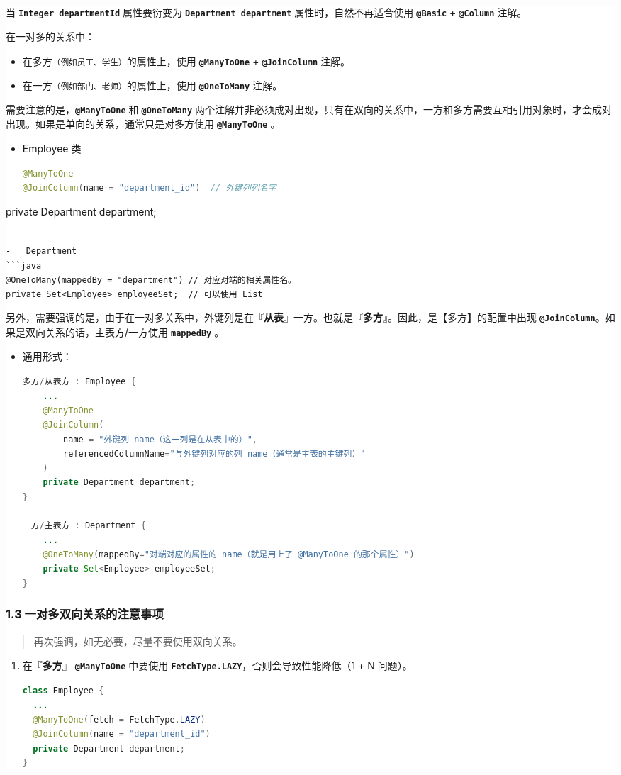 当 **`Integer departmentId`** 属性要衍变为 **`Department department`** 属性时，自然不再适合使用 **`@Basic`** + **`@Column`** 注解。

在一对多的关系中：

- 在多方<small>（例如员工、学生）</small>的属性上，使用 **`@ManyToOne`** + **`@JoinColumn`** 注解。

- 在一方<small>（例如部门、老师）</small>的属性上，使用 **`@OneToMany`** 注解。

需要注意的是，**`@ManyToOne`** 和 **`@OneToMany`** 两个注解并非必须成对出现，只有在双向的关系中，一方和多方需要互相引用对象时，才会成对出现。如果是单向的关系，通常只是对多方使用 **`@ManyToOne`** 。

-   Employee 类

    ```java
    @ManyToOne
    @JoinColumn(name = "department_id")  // 外键列列名字
  private Department department;
  ```

-   Department
  ```java
  @OneToMany(mappedBy = "department") // 对应对端的相关属性名。
  private Set<Employee> employeeSet;  // 可以使用 List
  ```

另外，需要强调的是，由于在一对多关系中，外键列是在『**从表**』一方。也就是『**多方**』。因此，是【多方】的配置中出现 **`@JoinColumn`**。如果是双向关系的话，主表方/一方使用 **`mappedBy`** 。



-   通用形式：

    ```java
    多方/从表方 : Employee {
	    ...
	    @ManyToOne
	    @JoinColumn(
		    name = "外键列 name（这一列是在从表中的）",
		    referencedColumnName="与外键列对应的列 name（通常是主表的主键列）"
	    )
	    private Department department;
    }

    一方/主表方 : Department {
	    ...
	    @OneToMany(mappedBy="对端对应的属性的 name（就是用上了 @ManyToOne 的那个属性）")
	    private Set<Employee> employeeSet;
    }
    ```


### 1.3 一对多双向关系的注意事项

> 再次强调，如无必要，尽量不要使用双向关系。

1.  在『**多方**』 **`@ManyToOne`** 中要使用 **`FetchType.LAZY`**，否则会导致性能降低（1 + N 问题）。
   
    ```java
    class Employee {
      ...
      @ManyToOne(fetch = FetchType.LAZY)
      @JoinColumn(name = "department_id")
      private Department department;
    }
    ```
